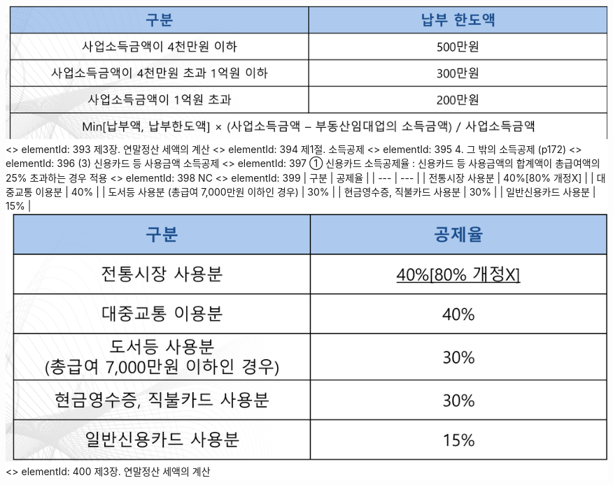 ![id_392](./Items/392_page_56_table_1.png)
<<BLOCKEND>>
elementId: 393
제3장. 연말정산 세액의 계산
<<BLOCKEND>>
elementId: 394
제1절. 소득공제
<<BLOCKEND>>
elementId: 395
4. 그 밖의 소득공제 (p172)
<<BLOCKEND>>
elementId: 396
(3) 신용카드 등 사용금액 소득공제
<<BLOCKEND>>
elementId: 397
① 신용카드 소득공제율 : 신용카드 등 사용금액의 합계액이 총급여액의 25% 초과하는 경우 적용
<<BLOCKEND>>
elementId: 398
NC
<<BLOCKEND>>
elementId: 399
| 구분 | 공제율 |
| --- | --- |
| 전통시장 사용분 | 40%[80% 개정X] |
| 대중교통 이용분 | 40% |
| 도서등 사용분 (총급여 7,000만원 이하인 경우) | 30% |
| 현금영수증, 직불카드 사용분 | 30% |
| 일반신용카드 사용분 | 15% |
![id_399](./Items/399_page_57_table_1.png)
<<BLOCKEND>>
elementId: 400
제3장. 연말정산 세액의 계산